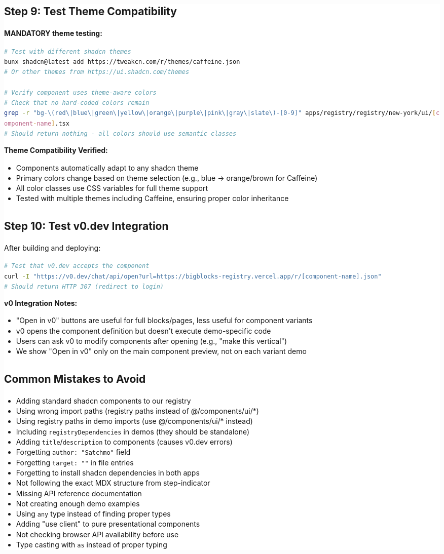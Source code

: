 ## Step 9: Test Theme Compatibility

**MANDATORY theme testing:**
```bash
# Test with different shadcn themes
bunx shadcn@latest add https://tweakcn.com/r/themes/caffeine.json
# Or other themes from https://ui.shadcn.com/themes

# Verify component uses theme-aware colors
# Check that no hard-coded colors remain
grep -r "bg-\(red\|blue\|green\|yellow\|orange\|purple\|pink\|gray\|slate\)-[0-9]" apps/registry/registry/new-york/ui/[component-name].tsx
# Should return nothing - all colors should use semantic classes
```

**Theme Compatibility Verified:**
- Components automatically adapt to any shadcn theme
- Primary colors change based on theme selection (e.g., blue → orange/brown for Caffeine)
- All color classes use CSS variables for full theme support
- Tested with multiple themes including Caffeine, ensuring proper color inheritance

## Step 10: Test v0.dev Integration

After building and deploying:
```bash
# Test that v0.dev accepts the component
curl -I "https://v0.dev/chat/api/open?url=https://bigblocks-registry.vercel.app/r/[component-name].json"
# Should return HTTP 307 (redirect to login)
```

**v0 Integration Notes:**
- "Open in v0" buttons are useful for full blocks/pages, less useful for component variants
- v0 opens the component definition but doesn't execute demo-specific code
- Users can ask v0 to modify components after opening (e.g., "make this vertical")
- We show "Open in v0" only on the main component preview, not on each variant demo

## Common Mistakes to Avoid
- Adding standard shadcn components to our registry
- Using wrong import paths (registry paths instead of @/components/ui/*)
- Using registry paths in demo imports (use @/components/ui/* instead)
- Including `registryDependencies` in demos (they should be standalone)
- Adding `title`/`description` to components (causes v0.dev errors)
- Forgetting `author: "Satchmo"` field
- Forgetting `target: ""` in file entries
- Forgetting to install shadcn dependencies in both apps
- Not following the exact MDX structure from step-indicator
- Missing API reference documentation
- Not creating enough demo examples
- Using `any` type instead of finding proper types
- Adding "use client" to pure presentational components
- Not checking browser API availability before use
- Type casting with `as` instead of proper typing